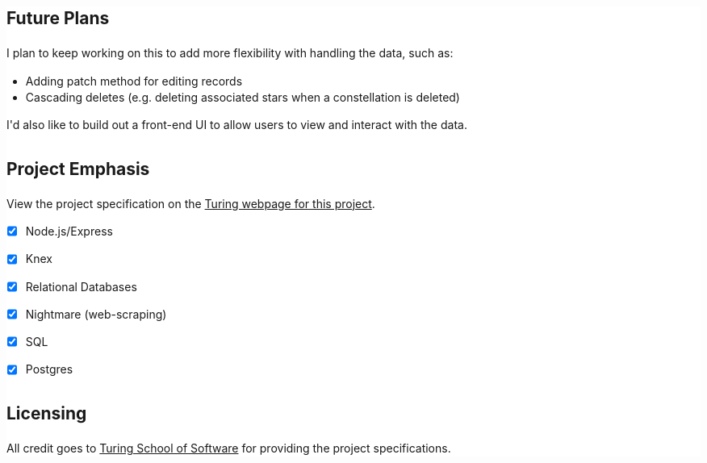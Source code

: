 
## Future Plans

I plan to keep working on this to add more flexibility with handling the data, such as:
- Adding patch method for editing records
- Cascading deletes (e.g. deleting associated stars when a constellation is deleted)

I'd also like to build out a front-end UI to allow users to view and interact with the data.


## Project Emphasis

View the project specification on the <a href="http://frontend.turing.io/projects/build-your-own-backend.html">Turing webpage for this project</a>.

- [x] Node.js/Express
- [x] Knex
- [x] Relational Databases
- [x] Nightmare (web-scraping)
- [x] SQL
- [x] Postgres


## Licensing

All credit goes to <a href="turing.io">Turing School of Software</a> for providing the project specifications.
